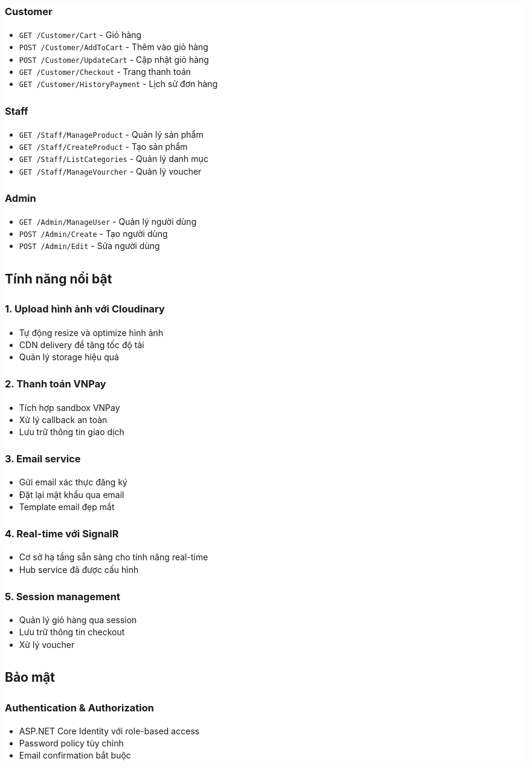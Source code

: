 ### Customer
- `GET /Customer/Cart` - Giỏ hàng
- `POST /Customer/AddToCart` - Thêm vào giỏ hàng
- `POST /Customer/UpdateCart` - Cập nhật giỏ hàng
- `GET /Customer/Checkout` - Trang thanh toán
- `GET /Customer/HistoryPayment` - Lịch sử đơn hàng

### Staff
- `GET /Staff/ManageProduct` - Quản lý sản phẩm
- `GET /Staff/CreateProduct` - Tạo sản phẩm
- `GET /Staff/ListCategories` - Quản lý danh mục
- `GET /Staff/ManageVourcher` - Quản lý voucher

### Admin
- `GET /Admin/ManageUser` - Quản lý người dùng
- `POST /Admin/Create` - Tạo người dùng
- `POST /Admin/Edit` - Sửa người dùng

## Tính năng nổi bật

### 1. Upload hình ảnh với Cloudinary
- Tự động resize và optimize hình ảnh
- CDN delivery để tăng tốc độ tải
- Quản lý storage hiệu quả

### 2. Thanh toán VNPay
- Tích hợp sandbox VNPay
- Xử lý callback an toàn
- Lưu trữ thông tin giao dịch

### 3. Email service
- Gửi email xác thực đăng ký
- Đặt lại mật khẩu qua email
- Template email đẹp mắt

### 4. Real-time với SignalR
- Cơ sở hạ tầng sẵn sàng cho tính năng real-time
- Hub service đã được cấu hình

### 5. Session management
- Quản lý giỏ hàng qua session
- Lưu trữ thông tin checkout
- Xử lý voucher

## Bảo mật

### Authentication & Authorization
- ASP.NET Core Identity với role-based access
- Password policy tùy chỉnh
- Email confirmation bắt buộc
